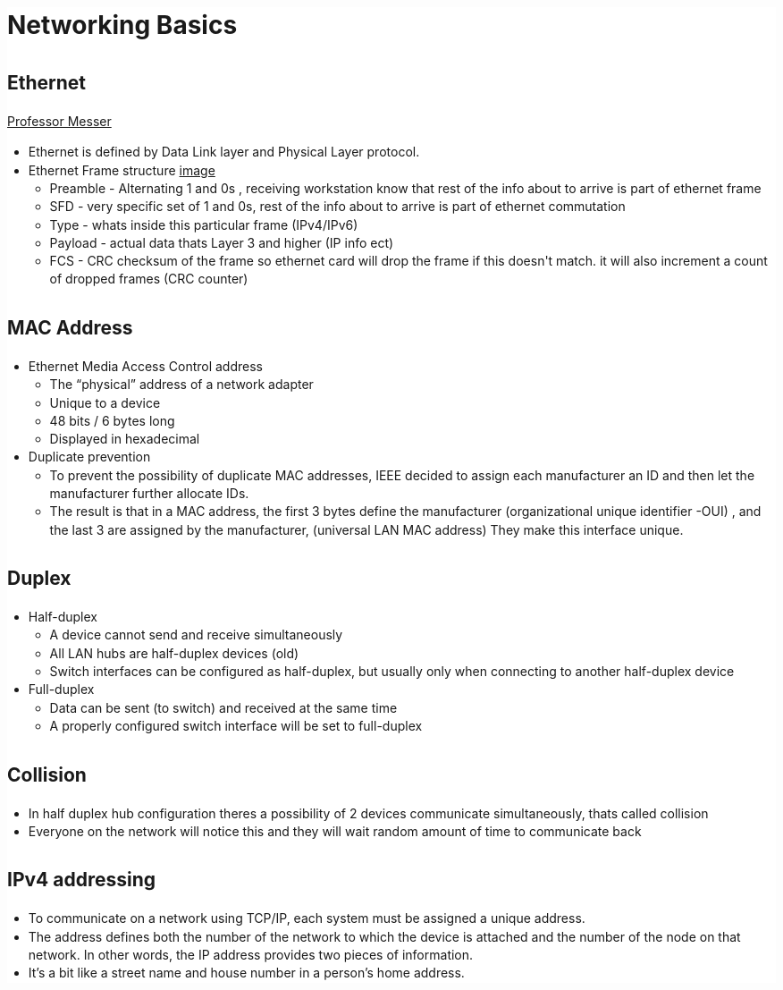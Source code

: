 # Networking Basics

## Ethernet 
[Professor Messer](https://youtu.be/iXfBbs9SSFQ)
- Ethernet is defined by Data Link layer and Physical Layer protocol.
- Ethernet Frame structure  [image](Images/ethernet-ii-hdr-n-fields.jpg)
  - Preamble - Alternating 1 and 0s , receiving workstation know that rest of the info about to arrive is part of ethernet frame
  - SFD - very specific set of 1 and 0s, rest of the info about to arrive is part of ethernet commutation
  - Type - whats inside this particular frame (IPv4/IPv6)
  - Payload - actual data thats Layer 3 and higher (IP info ect)
  - FCS - CRC checksum of the frame so ethernet card will drop the frame if this doesn't match. it will also increment a count of dropped frames (CRC counter)

## MAC Address
 -  Ethernet Media Access Control address
    -  The “physical” address of a network adapter
    -  Unique to a device
    -  48 bits / 6 bytes long
    -  Displayed in hexadecimal
- Duplicate prevention  
  - To prevent the possibility of duplicate MAC addresses, IEEE decided to assign each manufacturer an ID and then let the manufacturer further allocate IDs. 
  - The result is that in a MAC address, the first 3 bytes define the manufacturer (organizational unique identifier -OUI) , and the last 3 are assigned by the manufacturer, (universal LAN MAC address) They make this interface unique.

## Duplex
 -  Half-duplex
    -  A device cannot send and receive simultaneously
    -  All LAN hubs are half-duplex devices (old)
    -  Switch interfaces can be configured as half-duplex, but usually only when connecting to another half-duplex device
 -  Full-duplex
    -  Data can be sent (to switch) and received at the same time
    -  A properly configured switch interface will be set to full-duplex

## Collision

- In half duplex hub configuration theres a possibility of 2 devices communicate simultaneously, thats called collision
- Everyone on the network will notice this and they will wait random amount of time to communicate back  
## IPv4 addressing

- To communicate on a network using TCP/IP, each system must be assigned a unique address. 
- The address defines both the number of the network to which the device is attached and the number of the node on that network. In other words, the IP address provides two pieces of information. 
- It’s a bit like a street name and house number in a person’s home address.
 